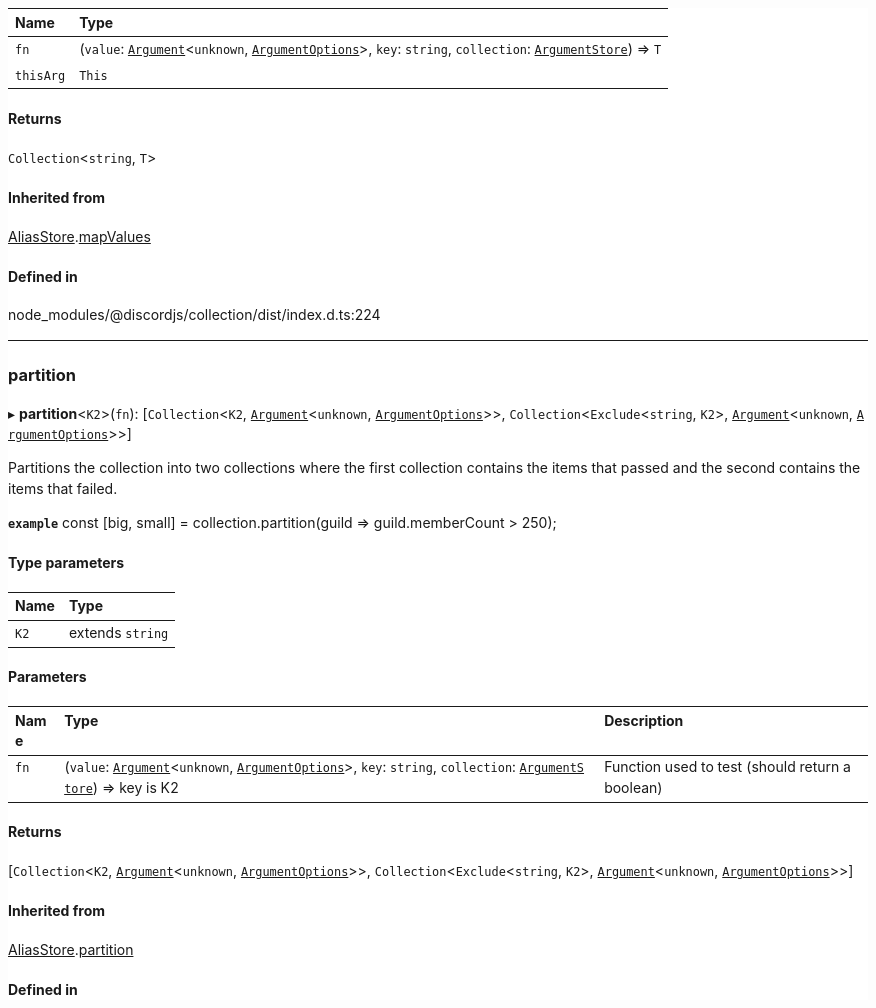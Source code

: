 | Name | Type |
| :------ | :------ |
| `fn` | (`value`: [`Argument`](Argument)<`unknown`, [`ArgumentOptions`](../interfaces/ArgumentOptions)\>, `key`: `string`, `collection`: [`ArgumentStore`](ArgumentStore)) => `T` |
| `thisArg` | `This` |

#### Returns

`Collection`<`string`, `T`\>

#### Inherited from

[AliasStore](AliasStore).[mapValues](AliasStore#mapvalues)

#### Defined in

node_modules/@discordjs/collection/dist/index.d.ts:224

___

### partition

▸ **partition**<`K2`\>(`fn`): [`Collection`<`K2`, [`Argument`](Argument)<`unknown`, [`ArgumentOptions`](../interfaces/ArgumentOptions)\>\>, `Collection`<`Exclude`<`string`, `K2`\>, [`Argument`](Argument)<`unknown`, [`ArgumentOptions`](../interfaces/ArgumentOptions)\>\>]

Partitions the collection into two collections where the first collection
contains the items that passed and the second contains the items that failed.

**`example`**
const [big, small] = collection.partition(guild => guild.memberCount > 250);

#### Type parameters

| Name | Type |
| :------ | :------ |
| `K2` | extends `string` |

#### Parameters

| Name | Type | Description |
| :------ | :------ | :------ |
| `fn` | (`value`: [`Argument`](Argument)<`unknown`, [`ArgumentOptions`](../interfaces/ArgumentOptions)\>, `key`: `string`, `collection`: [`ArgumentStore`](ArgumentStore)) => key is K2 | Function used to test (should return a boolean) |

#### Returns

[`Collection`<`K2`, [`Argument`](Argument)<`unknown`, [`ArgumentOptions`](../interfaces/ArgumentOptions)\>\>, `Collection`<`Exclude`<`string`, `K2`\>, [`Argument`](Argument)<`unknown`, [`ArgumentOptions`](../interfaces/ArgumentOptions)\>\>]

#### Inherited from

[AliasStore](AliasStore).[partition](AliasStore#partition)

#### Defined in
